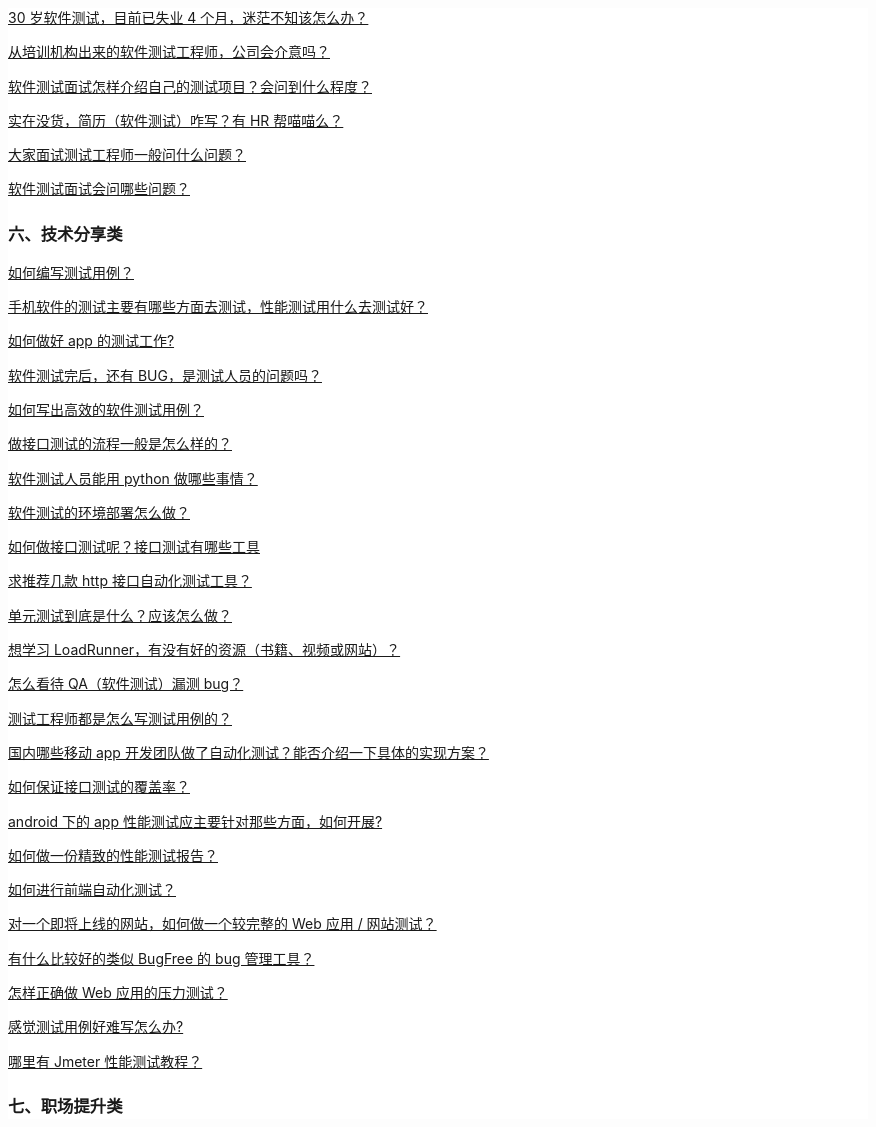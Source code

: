 [30 岁软件测试，目前已失业 4 个月，迷茫不知该怎么办？](https://www.zhihu.com/question/445607492/answer/2589106385)

[从培训机构出来的软件测试工程师，公司会介意吗？](https://www.zhihu.com/question/265325674/answer/3030766223)

[软件测试面试怎样介绍自己的测试项目？会问到什么程度？](https://www.zhihu.com/question/344637461/answer/3045967443)

[实在没货，简历（软件测试）咋写？有 HR 帮喵喵么？](https://www.zhihu.com/question/53406712/answer/3139529098)

[大家面试测试工程师一般问什么问题？](https://www.zhihu.com/question/58694183/answer/3218928330)

[软件测试面试会问哪些问题？](https://www.zhihu.com/question/586812790/answer/3279645537)

### 六、技术分享类

[如何编写测试用例？](https://www.zhihu.com/question/51558124/answer/1494934653)

[手机软件的测试主要有哪些方面去测试，性能测试用什么去测试好？](https://www.zhihu.com/question/21588174/answer/1514892788)

[如何做好 app 的测试工作?](https://www.zhihu.com/question/22195880/answer/1530837450)

[软件测试完后，还有 BUG，是测试人员的问题吗？](https://www.zhihu.com/question/26463640/answer/1571901839)

[如何写出高效的软件测试用例？](https://www.zhihu.com/question/39865629/answer/1639536795)

[做接口测试的流程一般是怎么样的？](https://www.zhihu.com/question/57553476/answer/1660621101)

[软件测试人员能用 python 做哪些事情？](https://www.zhihu.com/question/31593520/answer/1677327903)

[软件测试的环境部署怎么做？](https://www.zhihu.com/question/51992962/answer/1700357765)

[如何做接口测试呢？接口测试有哪些工具](https://www.zhihu.com/question/45504975/answer/1968942767)

[求推荐几款 http 接口自动化测试工具？](https://www.zhihu.com/question/32223087/answer/1974065215)

[单元测试到底是什么？应该怎么做？](https://www.zhihu.com/question/28729261/answer/2009501611)

[想学习 LoadRunner，有没有好的资源（书籍、视频或网站）？](https://www.zhihu.com/question/25082930/answer/2070783141)

[怎么看待 QA（软件测试）漏测 bug？](https://www.zhihu.com/question/39389917/answer/2215057188)

[测试工程师都是怎么写测试用例的？](https://www.zhihu.com/question/339206144/answer/2322810917)

[国内哪些移动 app 开发团队做了自动化测试？能否介绍一下具体的实现方案？](https://www.zhihu.com/question/20188761/answer/2317740272)

[如何保证接口测试的覆盖率？](https://www.zhihu.com/question/39703248/answer/2418666827)

[android 下的 app 性能测试应主要针对那些方面，如何开展?](https://www.zhihu.com/question/21493125/answer/2609768173)

[如何做一份精致的性能测试报告？](https://www.zhihu.com/question/24248575/answer/2634381185)

[如何进行前端自动化测试？](https://www.zhihu.com/question/29922082/answer/2642635207)

[对一个即将上线的网站，如何做一个较完整的 Web 应用 / 网站测试？](https://www.zhihu.com/question/20463394/answer/2666451672)

[有什么比较好的类似 BugFree 的 bug 管理工具？](https://www.zhihu.com/question/24412418/answer/2802175010)

[怎样正确做 Web 应用的压力测试？](https://www.zhihu.com/question/19867883/answer/2909237820)

[感觉测试用例好难写怎么办?](https://www.zhihu.com/question/393584042/answer/2957750770)

[哪里有 Jmeter 性能测试教程？](https://www.zhihu.com/question/55872938/answer/3092158026)

### 七、职场提升类
